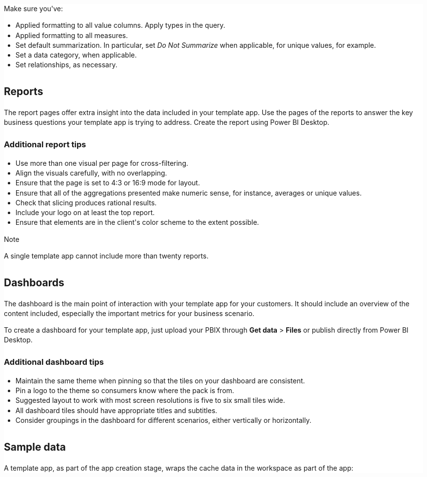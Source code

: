 Make sure you've:

* Applied formatting to all value columns. Apply types in the query.  
* Applied formatting to all measures.
* Set default summarization. In particular, set *Do Not Summarize* when applicable, for unique values, for example.  
* Set a data category, when applicable.
* Set relationships, as necessary.  

## Reports

The report pages offer extra insight into the data included in your template app. Use the pages of the reports to answer the key business questions your template app is trying to address. Create the report using Power BI Desktop.

### Additional report tips

* Use more than one visual per page for cross-filtering.  
* Align the visuals carefully, with no overlapping.  
* Ensure that the page is set to 4:3 or 16:9 mode for layout.  
* Ensure that all of the aggregations presented make numeric sense, for instance, averages or unique values.
* Check that slicing produces rational results.  
* Include your logo on at least the top report.  
* Ensure that elements are in the client's color scheme to the extent possible.

> [!NOTE]
> A single template app cannot include more than twenty reports.  

<a name="dashboard"></a>

## Dashboards

The dashboard is the main point of interaction with your template app for your customers. It should include an overview of the content included, especially the important metrics for your business scenario.

To create a dashboard for your template app, just upload your PBIX through **Get data** > **Files** or publish directly from Power BI Desktop.

### Additional dashboard tips

* Maintain the same theme when pinning so that the tiles on your dashboard are consistent.
* Pin a logo to the theme so consumers know where the pack is from.
* Suggested layout to work with most screen resolutions is five to six small tiles wide.
* All dashboard tiles should have appropriate titles and subtitles.
* Consider groupings in the dashboard for different scenarios, either vertically or horizontally.  

## Sample data

A template app, as part of the app creation stage, wraps the cache data in the workspace as part of the app:
